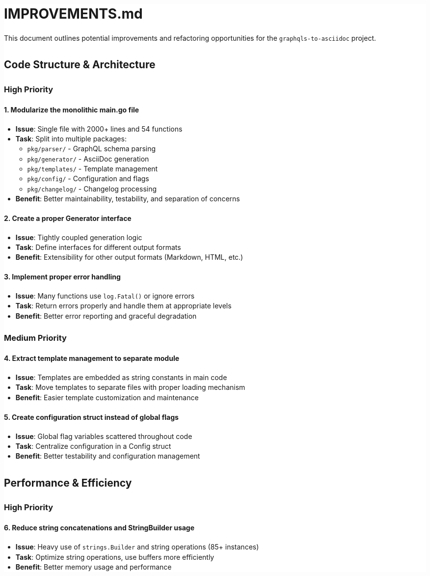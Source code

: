 # IMPROVEMENTS.md

This document outlines potential improvements and refactoring opportunities for the `graphqls-to-asciidoc` project.

## Code Structure & Architecture

### High Priority

#### 1. **Modularize the monolithic main.go file**
- **Issue**: Single file with 2000+ lines and 54 functions
- **Task**: Split into multiple packages:
  - `pkg/parser/` - GraphQL schema parsing
  - `pkg/generator/` - AsciiDoc generation
  - `pkg/templates/` - Template management
  - `pkg/config/` - Configuration and flags
  - `pkg/changelog/` - Changelog processing
- **Benefit**: Better maintainability, testability, and separation of concerns

#### 2. **Create a proper Generator interface**
- **Issue**: Tightly coupled generation logic
- **Task**: Define interfaces for different output formats
- **Benefit**: Extensibility for other output formats (Markdown, HTML, etc.)

#### 3. **Implement proper error handling**
- **Issue**: Many functions use `log.Fatal()` or ignore errors
- **Task**: Return errors properly and handle them at appropriate levels
- **Benefit**: Better error reporting and graceful degradation

### Medium Priority

#### 4. **Extract template management to separate module**
- **Issue**: Templates are embedded as string constants in main code
- **Task**: Move templates to separate files with proper loading mechanism
- **Benefit**: Easier template customization and maintenance

#### 5. **Create configuration struct instead of global flags**
- **Issue**: Global flag variables scattered throughout code
- **Task**: Centralize configuration in a Config struct
- **Benefit**: Better testability and configuration management

## Performance & Efficiency

### High Priority

#### 6. **Reduce string concatenations and StringBuilder usage**
- **Issue**: Heavy use of `strings.Builder` and string operations (85+ instances)
- **Task**: Optimize string operations, use buffers more efficiently
- **Benefit**: Better memory usage and performance
